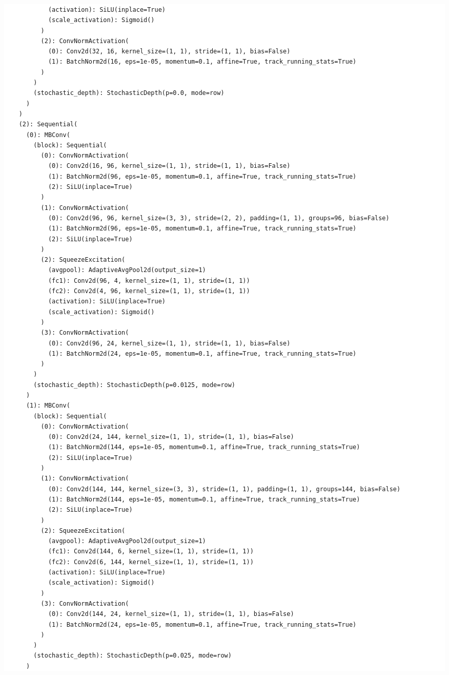                 (activation): SiLU(inplace=True)
                (scale_activation): Sigmoid()
              )
              (2): ConvNormActivation(
                (0): Conv2d(32, 16, kernel_size=(1, 1), stride=(1, 1), bias=False)
                (1): BatchNorm2d(16, eps=1e-05, momentum=0.1, affine=True, track_running_stats=True)
              )
            )
            (stochastic_depth): StochasticDepth(p=0.0, mode=row)
          )
        )
        (2): Sequential(
          (0): MBConv(
            (block): Sequential(
              (0): ConvNormActivation(
                (0): Conv2d(16, 96, kernel_size=(1, 1), stride=(1, 1), bias=False)
                (1): BatchNorm2d(96, eps=1e-05, momentum=0.1, affine=True, track_running_stats=True)
                (2): SiLU(inplace=True)
              )
              (1): ConvNormActivation(
                (0): Conv2d(96, 96, kernel_size=(3, 3), stride=(2, 2), padding=(1, 1), groups=96, bias=False)
                (1): BatchNorm2d(96, eps=1e-05, momentum=0.1, affine=True, track_running_stats=True)
                (2): SiLU(inplace=True)
              )
              (2): SqueezeExcitation(
                (avgpool): AdaptiveAvgPool2d(output_size=1)
                (fc1): Conv2d(96, 4, kernel_size=(1, 1), stride=(1, 1))
                (fc2): Conv2d(4, 96, kernel_size=(1, 1), stride=(1, 1))
                (activation): SiLU(inplace=True)
                (scale_activation): Sigmoid()
              )
              (3): ConvNormActivation(
                (0): Conv2d(96, 24, kernel_size=(1, 1), stride=(1, 1), bias=False)
                (1): BatchNorm2d(24, eps=1e-05, momentum=0.1, affine=True, track_running_stats=True)
              )
            )
            (stochastic_depth): StochasticDepth(p=0.0125, mode=row)
          )
          (1): MBConv(
            (block): Sequential(
              (0): ConvNormActivation(
                (0): Conv2d(24, 144, kernel_size=(1, 1), stride=(1, 1), bias=False)
                (1): BatchNorm2d(144, eps=1e-05, momentum=0.1, affine=True, track_running_stats=True)
                (2): SiLU(inplace=True)
              )
              (1): ConvNormActivation(
                (0): Conv2d(144, 144, kernel_size=(3, 3), stride=(1, 1), padding=(1, 1), groups=144, bias=False)
                (1): BatchNorm2d(144, eps=1e-05, momentum=0.1, affine=True, track_running_stats=True)
                (2): SiLU(inplace=True)
              )
              (2): SqueezeExcitation(
                (avgpool): AdaptiveAvgPool2d(output_size=1)
                (fc1): Conv2d(144, 6, kernel_size=(1, 1), stride=(1, 1))
                (fc2): Conv2d(6, 144, kernel_size=(1, 1), stride=(1, 1))
                (activation): SiLU(inplace=True)
                (scale_activation): Sigmoid()
              )
              (3): ConvNormActivation(
                (0): Conv2d(144, 24, kernel_size=(1, 1), stride=(1, 1), bias=False)
                (1): BatchNorm2d(24, eps=1e-05, momentum=0.1, affine=True, track_running_stats=True)
              )
            )
            (stochastic_depth): StochasticDepth(p=0.025, mode=row)
          )